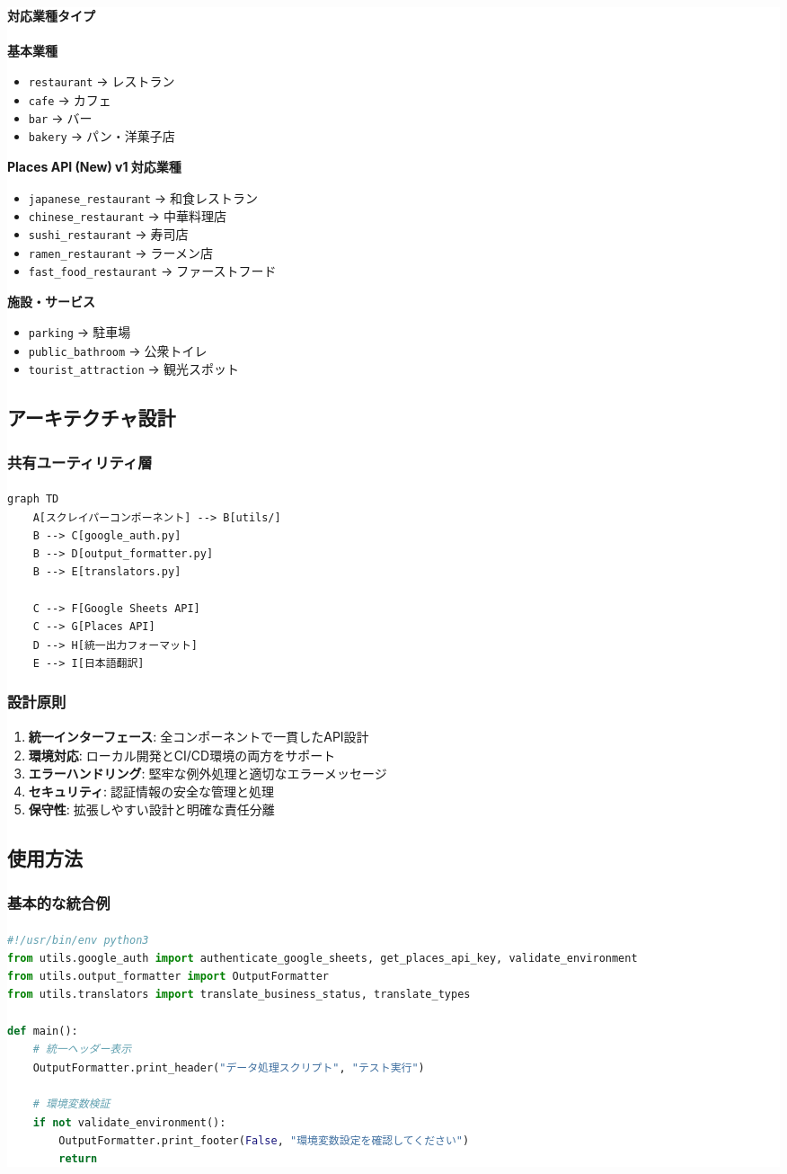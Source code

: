 #### 対応業種タイプ

**基本業種**

- `restaurant` → レストラン
- `cafe` → カフェ
- `bar` → バー
- `bakery` → パン・洋菓子店

**Places API (New) v1 対応業種**

- `japanese_restaurant` → 和食レストラン
- `chinese_restaurant` → 中華料理店
- `sushi_restaurant` → 寿司店
- `ramen_restaurant` → ラーメン店
- `fast_food_restaurant` → ファーストフード

**施設・サービス**

- `parking` → 駐車場
- `public_bathroom` → 公衆トイレ
- `tourist_attraction` → 観光スポット

## アーキテクチャ設計

### 共有ユーティリティ層

```mermaid
graph TD
    A[スクレイパーコンポーネント] --> B[utils/]
    B --> C[google_auth.py]
    B --> D[output_formatter.py]
    B --> E[translators.py]

    C --> F[Google Sheets API]
    C --> G[Places API]
    D --> H[統一出力フォーマット]
    E --> I[日本語翻訳]
```

### 設計原則

1. **統一インターフェース**: 全コンポーネントで一貫したAPI設計
2. **環境対応**: ローカル開発とCI/CD環境の両方をサポート
3. **エラーハンドリング**: 堅牢な例外処理と適切なエラーメッセージ
4. **セキュリティ**: 認証情報の安全な管理と処理
5. **保守性**: 拡張しやすい設計と明確な責任分離

## 使用方法

### 基本的な統合例

```python
#!/usr/bin/env python3
from utils.google_auth import authenticate_google_sheets, get_places_api_key, validate_environment
from utils.output_formatter import OutputFormatter
from utils.translators import translate_business_status, translate_types

def main():
    # 統一ヘッダー表示
    OutputFormatter.print_header("データ処理スクリプト", "テスト実行")

    # 環境変数検証
    if not validate_environment():
        OutputFormatter.print_footer(False, "環境変数設定を確認してください")
        return
```